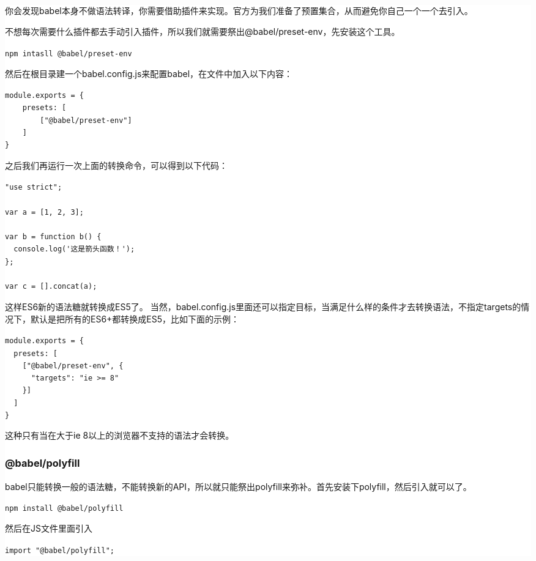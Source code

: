你会发现babel本身不做语法转译，你需要借助插件来实现。官方为我们准备了预置集合，从而避免你自己一个一个去引入。

不想每次需要什么插件都去手动引入插件，所以我们就需要祭出@babel/preset-env，先安装这个工具。

```
npm intasll @babel/preset-env
```

然后在根目录建一个babel.config.js来配置babel，在文件中加入以下内容：

```
module.exports = {
	presets: [
		["@babel/preset-env"]
	]
}
```

之后我们再运行一次上面的转换命令，可以得到以下代码：

```
"use strict";

var a = [1, 2, 3];

var b = function b() {
  console.log('这是箭头函数！');
};

var c = [].concat(a);
```

这样ES6新的语法糖就转换成ES5了。
当然，babel.config.js里面还可以指定目标，当满足什么样的条件才去转换语法，不指定targets的情况下，默认是把所有的ES6+都转换成ES5，比如下面的示例：

```
module.exports = {
  presets: [
    ["@babel/preset-env", {
      "targets": "ie >= 8"
    }]
  ]
}
```

这种只有当在大于ie 8以上的浏览器不支持的语法才会转换。

### @babel/polyfill

babel只能转换一般的语法糖，不能转换新的API，所以就只能祭出polyfill来弥补。首先安装下polyfill，然后引入就可以了。

```
npm install @babel/polyfill
```

然后在JS文件里面引入

```
import "@babel/polyfill";
```
